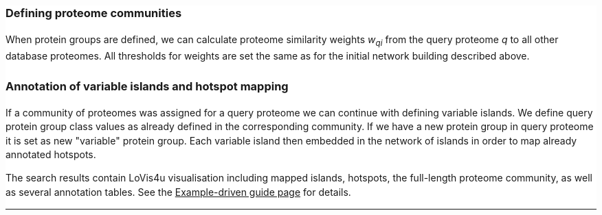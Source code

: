### Defining proteome communities

When protein groups are defined, we can calculate proteome similarity weights $w_{qi}$ from the query proteome $q$ to all other database proteomes. All thresholds for weights are set the same as for the initial network building described above. 

### Annotation of variable islands and hotspot mapping

If a community of proteomes was assigned for a query proteome we can continue with defining variable islands. We define query protein group class values as already defined in the corresponding community. If we have a new protein group in query proteome it is set as new "variable" protein group. Each variable island then embedded in the network of islands in order to map already annotated hotspots. 

The search results contain LoVis4u visualisation including mapped islands, hotspots, the full-length proteome community, as well as several annotation tables. See the [Example-driven guide page](https://art-egorov.github.io/ilund4u/ExampleDrivenGuide/cmd_guide/) for details.

---


